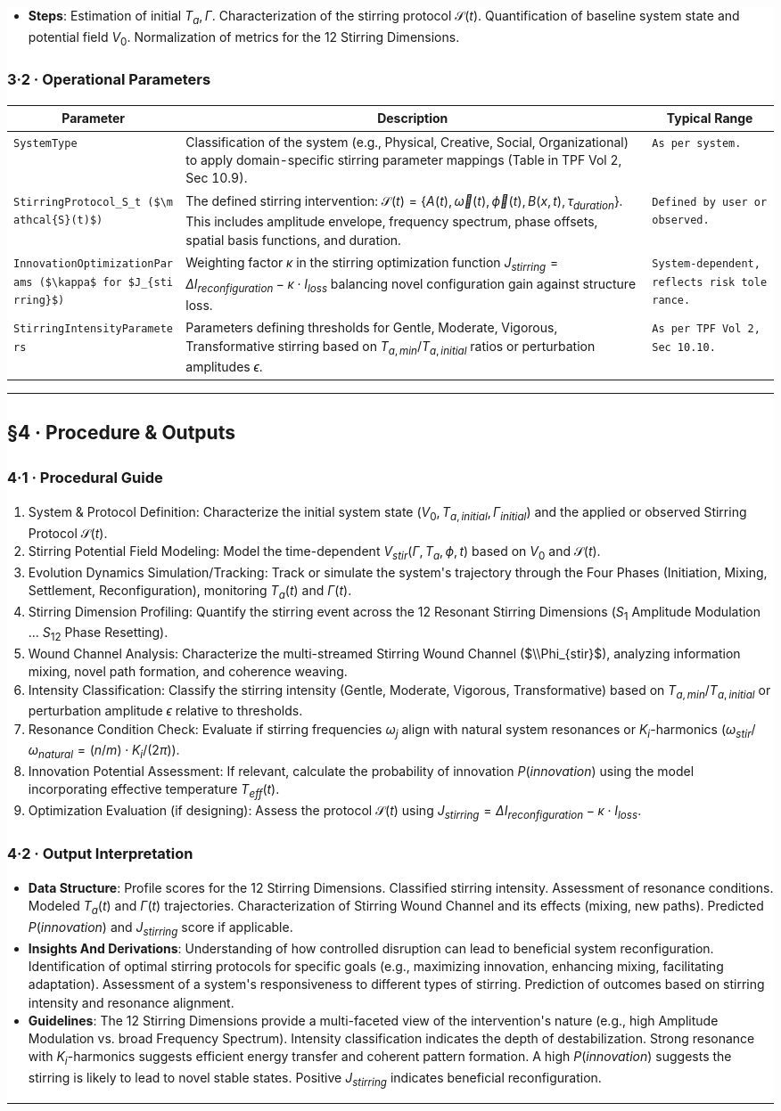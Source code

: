 * **Steps**: Estimation of initial $T_a, \Gamma$. Characterization of the stirring protocol $\mathcal{S}(t)$. Quantification of baseline system state and potential field $V_0$. Normalization of metrics for the 12 Stirring Dimensions.

### 3·2 · Operational Parameters
| Parameter | Description | Typical Range |
|-----------|-------------|---------------|
| `SystemType` | Classification of the system (e.g., Physical, Creative, Social, Organizational) to apply domain-specific stirring parameter mappings (Table in TPF Vol 2, Sec 10.9). | `As per system.` |
| `StirringProtocol_S_t ($\mathcal{S}(t)$)` | The defined stirring intervention: $\mathcal{S}(t)=\{A(t),\vec{\omega}(t),\vec{\phi}(t),B(x,t),\tau_{duration}\}$. This includes amplitude envelope, frequency spectrum, phase offsets, spatial basis functions, and duration. | `Defined by user or observed.` |
| `InnovationOptimizationParams ($\kappa$ for $J_{stirring}$)` | Weighting factor $\kappa$ in the stirring optimization function $J_{stirring} = \Delta I_{reconfiguration} - \kappa \cdot I_{loss}$ balancing novel configuration gain against structure loss. | `System-dependent, reflects risk tolerance.` |
| `StirringIntensityParameters` | Parameters defining thresholds for Gentle, Moderate, Vigorous, Transformative stirring based on $T_{a,min}/T_{a,initial}$ ratios or perturbation amplitudes $\epsilon$. | `As per TPF Vol 2, Sec 10.10.` |

---

## §4 · Procedure & Outputs
### 4·1 · Procedural Guide
1. System & Protocol Definition: Characterize the initial system state ($V_0, T_{a,initial}, \Gamma_{initial}$) and the applied or observed Stirring Protocol $\mathcal{S}(t)$.
2. Stirring Potential Field Modeling: Model the time-dependent $V_{stir}(\Gamma,T_{a},\phi,t)$ based on $V_0$ and $\mathcal{S}(t)$.
3. Evolution Dynamics Simulation/Tracking: Track or simulate the system's trajectory through the Four Phases (Initiation, Mixing, Settlement, Reconfiguration), monitoring $T_a(t)$ and $\Gamma(t)$.
4. Stirring Dimension Profiling: Quantify the stirring event across the 12 Resonant Stirring Dimensions ($S_1$ Amplitude Modulation ... $S_{12}$ Phase Resetting).
5. Wound Channel Analysis: Characterize the multi-streamed Stirring Wound Channel ($\\Phi_{stir}$), analyzing information mixing, novel path formation, and coherence weaving.
6. Intensity Classification: Classify the stirring intensity (Gentle, Moderate, Vigorous, Transformative) based on $T_{a,min}/T_{a,initial}$ or perturbation amplitude $\epsilon$ relative to thresholds.
7. Resonance Condition Check: Evaluate if stirring frequencies $\omega_j$ align with natural system resonances or $K_i$-harmonics ($\omega_{stir}/\omega_{natural} = (n/m) \cdot K_i/(2\pi)$).
8. Innovation Potential Assessment: If relevant, calculate the probability of innovation $P(innovation)$ using the model incorporating effective temperature $T_{eff}(t)$.
9. Optimization Evaluation (if designing): Assess the protocol $\mathcal{S}(t)$ using $J_{stirring} = \Delta I_{reconfiguration} - \kappa \cdot I_{loss}$.

### 4·2 · Output Interpretation
* **Data Structure**: Profile scores for the 12 Stirring Dimensions. Classified stirring intensity. Assessment of resonance conditions. Modeled $T_a(t)$ and $\Gamma(t)$ trajectories. Characterization of Stirring Wound Channel and its effects (mixing, new paths). Predicted $P(innovation)$ and $J_{stirring}$ score if applicable.
* **Insights And Derivations**: Understanding of how controlled disruption can lead to beneficial system reconfiguration. Identification of optimal stirring protocols for specific goals (e.g., maximizing innovation, enhancing mixing, facilitating adaptation). Assessment of a system's responsiveness to different types of stirring. Prediction of outcomes based on stirring intensity and resonance alignment.
* **Guidelines**: The 12 Stirring Dimensions provide a multi-faceted view of the intervention's nature (e.g., high Amplitude Modulation vs. broad Frequency Spectrum). Intensity classification indicates the depth of destabilization. Strong resonance with $K_i$-harmonics suggests efficient energy transfer and coherent pattern formation. A high $P(innovation)$ suggests the stirring is likely to lead to novel stable states. Positive $J_{stirring}$ indicates beneficial reconfiguration.

---